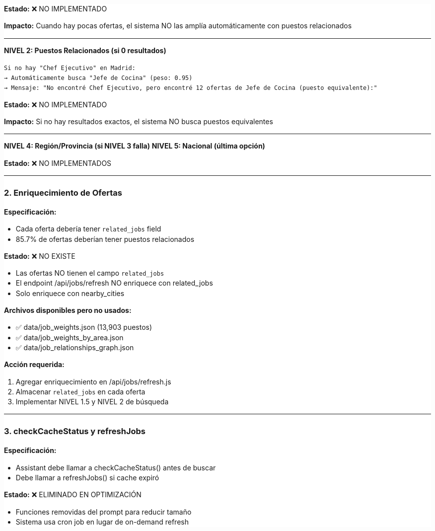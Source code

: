 **Estado:** ❌ NO IMPLEMENTADO

**Impacto:** Cuando hay pocas ofertas, el sistema NO las amplía automáticamente con puestos relacionados

---

**NIVEL 2: Puestos Relacionados (si 0 resultados)**
```
Si no hay "Chef Ejecutivo" en Madrid:
→ Automáticamente busca "Jefe de Cocina" (peso: 0.95)
→ Mensaje: "No encontré Chef Ejecutivo, pero encontré 12 ofertas de Jefe de Cocina (puesto equivalente):"
```

**Estado:** ❌ NO IMPLEMENTADO

**Impacto:** Si no hay resultados exactos, el sistema NO busca puestos equivalentes

---

**NIVEL 4: Región/Provincia (si NIVEL 3 falla)**
**NIVEL 5: Nacional (última opción)**

**Estado:** ❌ NO IMPLEMENTADOS

---

### 2. Enriquecimiento de Ofertas
**Especificación:**
- Cada oferta debería tener `related_jobs` field
- 85.7% de ofertas deberían tener puestos relacionados

**Estado:** ❌ NO EXISTE
- Las ofertas NO tienen el campo `related_jobs`
- El endpoint /api/jobs/refresh NO enriquece con related_jobs
- Solo enriquece con nearby_cities

**Archivos disponibles pero no usados:**
- ✅ data/job_weights.json (13,903 puestos)
- ✅ data/job_weights_by_area.json
- ✅ data/job_relationships_graph.json

**Acción requerida:**
1. Agregar enriquecimiento en /api/jobs/refresh.js
2. Almacenar `related_jobs` en cada oferta
3. Implementar NIVEL 1.5 y NIVEL 2 de búsqueda

---

### 3. checkCacheStatus y refreshJobs
**Especificación:**
- Assistant debe llamar a checkCacheStatus() antes de buscar
- Debe llamar a refreshJobs() si cache expiró

**Estado:** ❌ ELIMINADO EN OPTIMIZACIÓN
- Funciones removidas del prompt para reducir tamaño
- Sistema usa cron job en lugar de on-demand refresh
